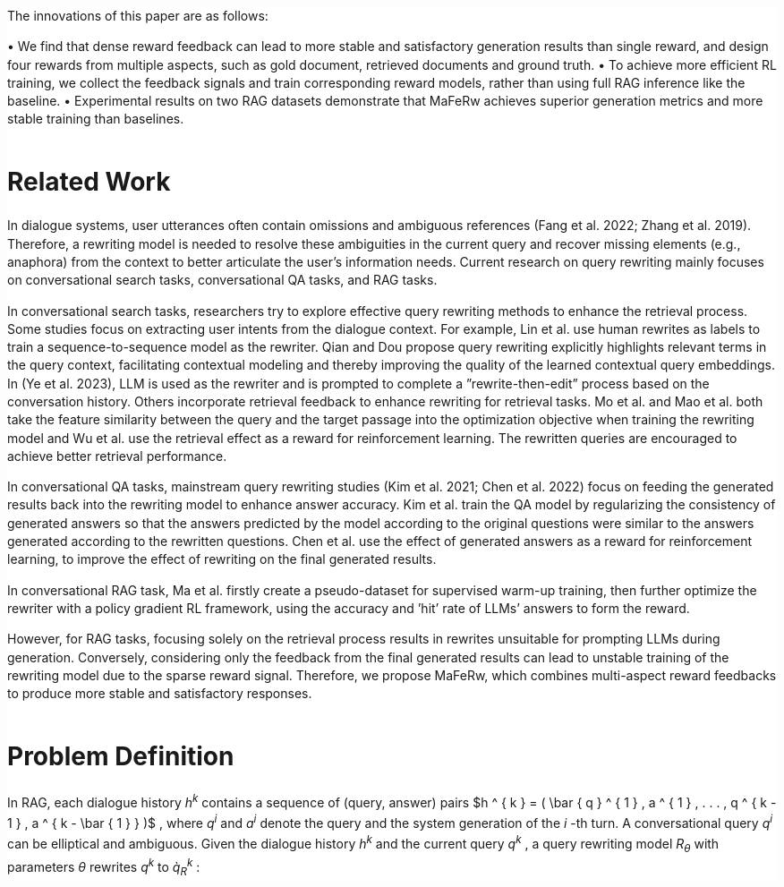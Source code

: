 The innovations of this paper are as follows:

• We find that dense reward feedback can lead to more stable and satisfactory generation results than single reward, and design four rewards from multiple aspects, such as gold document, retrieved documents and ground truth. • To achieve more efficient RL training, we collect the feedback signals and train corresponding reward models, rather than using full RAG inference like the baseline. • Experimental results on two RAG datasets demonstrate that MaFeRw achieves superior generation metrics and more stable training than baselines.

# Related Work

In dialogue systems, user utterances often contain omissions and ambiguous references (Fang et al. 2022; Zhang et al. 2019). Therefore, a rewriting model is needed to resolve these ambiguities in the current query and recover missing elements (e.g., anaphora) from the context to better articulate the user’s information needs. Current research on query rewriting mainly focuses on conversational search tasks, conversational QA tasks, and RAG tasks.

In conversational search tasks, researchers try to explore effective query rewriting methods to enhance the retrieval process. Some studies focus on extracting user intents from the dialogue context. For example, Lin et al. use human rewrites as labels to train a sequence-to-sequence model as the rewriter. Qian and Dou propose query rewriting explicitly highlights relevant terms in the query context, facilitating contextual modeling and thereby improving the quality of the learned contextual query embeddings. In (Ye et al. 2023), LLM is used as the rewriter and is prompted to complete a ”rewrite-then-edit” process based on the conversation history. Others incorporate retrieval feedback to enhance rewriting for retrieval tasks. Mo et al. and Mao et al. both take the feature similarity between the query and the target passage into the optimization objective when training the rewriting model and Wu et al. use the retrieval effect as a reward for reinforcement learning. The rewritten queries are encouraged to achieve better retrieval performance.

In conversational QA tasks, mainstream query rewriting studies (Kim et al. 2021; Chen et al. 2022) focus on feeding the generated results back into the rewriting model to enhance answer accuracy. Kim et al. train the QA model by regularizing the consistency of generated answers so that the answers predicted by the model according to the original questions were similar to the answers generated according to the rewritten questions. Chen et al. use the effect of generated answers as a reward for reinforcement learning, to improve the effect of rewriting on the final generated results.

In conversational RAG task, Ma et al. firstly create a pseudo-dataset for supervised warm-up training, then further optimize the rewriter with a policy gradient RL framework, using the accuracy and ’hit’ rate of LLMs’ answers to form the reward.

However, for RAG tasks, focusing solely on the retrieval process results in rewrites unsuitable for prompting LLMs during generation. Conversely, considering only the feedback from the final generated results can lead to unstable training of the rewriting model due to the sparse reward signal. Therefore, we propose MaFeRw, which combines multi-aspect reward feedbacks to produce more stable and satisfactory responses.

# Problem Definition

In RAG, each dialogue history $h ^ { k }$ contains a sequence of (query, answer) pairs $h ^ { k } = ( \bar { q } ^ { 1 } , a ^ { 1 } , . . . , q ^ { k - 1 } , a ^ { k - \bar { 1 } } )$ , where $q ^ { i }$ and $a ^ { i }$ denote the query and the system generation of the $i$ -th turn. A conversational query $q ^ { i }$ can be elliptical and ambiguous. Given the dialogue history $h ^ { k }$ and the current query $q ^ { k }$ , a query rewriting model $R _ { \theta }$ with parameters $\theta$ rewrites $q ^ { k }$ to $\grave { q } _ { R } ^ { k }$ :
